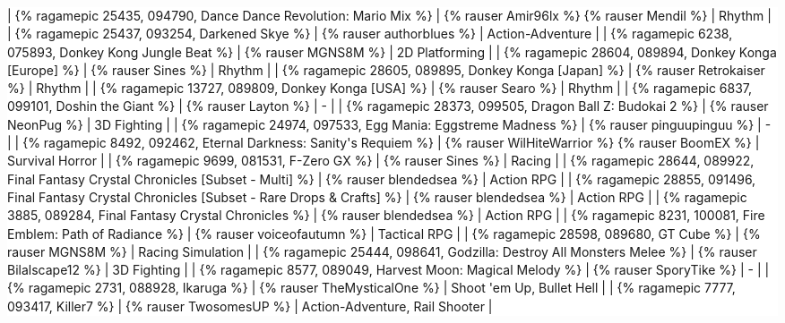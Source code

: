 | {% ragamepic 25435, 094790, Dance Dance Revolution: Mario Mix %}                               | {% rauser Amir96lx %} {% rauser Mendil %}                                                                                             | Rhythm                                             |
| {% ragamepic 25437, 093254, Darkened Skye %}                                                   | {% rauser authorblues %}                                                                                                              | Action-Adventure                                   |
| {% ragamepic 6238, 075893, Donkey Kong Jungle Beat %}                                          | {% rauser MGNS8M %}                                                                                                                   | 2D Platforming                                     |
| {% ragamepic 28604, 089894, Donkey Konga [Europe] %}                                           | {% rauser Sines %}                                                                                                                    | Rhythm                                             |
| {% ragamepic 28605, 089895, Donkey Konga [Japan] %}                                            | {% rauser Retrokaiser %}                                                                                                              | Rhythm                                             |
| {% ragamepic 13727, 089809, Donkey Konga [USA] %}                                              | {% rauser Searo %}                                                                                                                    | Rhythm                                             |
| {% ragamepic 6837, 099101, Doshin the Giant %}                                                 | {% rauser Layton %}                                                                                                                   | -                                                  |
| {% ragamepic 28373, 099505, Dragon Ball Z: Budokai 2 %}                                        | {% rauser NeonPug %}                                                                                                                  | 3D Fighting                                        |
| {% ragamepic 24974, 097533, Egg Mania: Eggstreme Madness %}                                    | {% rauser pinguupinguu %}                                                                                                             | -                                                  |
| {% ragamepic 8492, 092462, Eternal Darkness: Sanity's Requiem %}                               | {% rauser WilHiteWarrior %} {% rauser BoomEX %}                                                                                       | Survival Horror                                    |
| {% ragamepic 9699, 081531, F-Zero GX %}                                                        | {% rauser Sines %}                                                                                                                    | Racing                                             |
| {% ragamepic 28644, 089922, Final Fantasy Crystal Chronicles [Subset - Multi] %}               | {% rauser blendedsea %}                                                                                                               | Action RPG                                         |
| {% ragamepic 28855, 091496, Final Fantasy Crystal Chronicles [Subset - Rare Drops & Crafts] %} | {% rauser blendedsea %}                                                                                                               | Action RPG                                         |
| {% ragamepic 3885, 089284, Final Fantasy Crystal Chronicles %}                                 | {% rauser blendedsea %}                                                                                                               | Action RPG                                         |
| {% ragamepic 8231, 100081, Fire Emblem: Path of Radiance %}                                    | {% rauser voiceofautumn %}                                                                                                            | Tactical RPG                                       |
| {% ragamepic 28598, 089680, GT Cube %}                                                         | {% rauser MGNS8M %}                                                                                                                   | Racing Simulation                                  |
| {% ragamepic 25444, 098641, Godzilla: Destroy All Monsters Melee %}                            | {% rauser Bilalscape12 %}                                                                                                             | 3D Fighting                                        |
| {% ragamepic 8577, 089049, Harvest Moon: Magical Melody %}                                     | {% rauser SporyTike %}                                                                                                                | -                                                  |
| {% ragamepic 2731, 088928, Ikaruga %}                                                          | {% rauser TheMysticalOne %}                                                                                                           | Shoot 'em Up, Bullet Hell                          |
| {% ragamepic 7777, 093417, Killer7 %}                                                          | {% rauser TwosomesUP %}                                                                                                               | Action-Adventure, Rail Shooter                     |